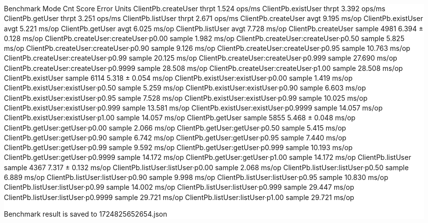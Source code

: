 Benchmark                                 Mode   Cnt   Score   Error   Units
ClientPb.createUser                      thrpt         1.524          ops/ms
ClientPb.existUser                       thrpt         3.392          ops/ms
ClientPb.getUser                         thrpt         3.251          ops/ms
ClientPb.listUser                        thrpt         2.671          ops/ms
ClientPb.createUser                       avgt         9.195           ms/op
ClientPb.existUser                        avgt         5.221           ms/op
ClientPb.getUser                          avgt         6.025           ms/op
ClientPb.listUser                         avgt         7.728           ms/op
ClientPb.createUser                     sample  4981   6.394 ± 0.128   ms/op
ClientPb.createUser:createUser·p0.00    sample         1.982           ms/op
ClientPb.createUser:createUser·p0.50    sample         5.825           ms/op
ClientPb.createUser:createUser·p0.90    sample         9.126           ms/op
ClientPb.createUser:createUser·p0.95    sample        10.763           ms/op
ClientPb.createUser:createUser·p0.99    sample        20.125           ms/op
ClientPb.createUser:createUser·p0.999   sample        27.690           ms/op
ClientPb.createUser:createUser·p0.9999  sample        28.508           ms/op
ClientPb.createUser:createUser·p1.00    sample        28.508           ms/op
ClientPb.existUser                      sample  6114   5.318 ± 0.054   ms/op
ClientPb.existUser:existUser·p0.00      sample         1.419           ms/op
ClientPb.existUser:existUser·p0.50      sample         5.259           ms/op
ClientPb.existUser:existUser·p0.90      sample         6.603           ms/op
ClientPb.existUser:existUser·p0.95      sample         7.528           ms/op
ClientPb.existUser:existUser·p0.99      sample        10.025           ms/op
ClientPb.existUser:existUser·p0.999     sample        13.581           ms/op
ClientPb.existUser:existUser·p0.9999    sample        14.057           ms/op
ClientPb.existUser:existUser·p1.00      sample        14.057           ms/op
ClientPb.getUser                        sample  5855   5.468 ± 0.048   ms/op
ClientPb.getUser:getUser·p0.00          sample         2.066           ms/op
ClientPb.getUser:getUser·p0.50          sample         5.415           ms/op
ClientPb.getUser:getUser·p0.90          sample         6.742           ms/op
ClientPb.getUser:getUser·p0.95          sample         7.440           ms/op
ClientPb.getUser:getUser·p0.99          sample         9.592           ms/op
ClientPb.getUser:getUser·p0.999         sample        10.193           ms/op
ClientPb.getUser:getUser·p0.9999        sample        14.172           ms/op
ClientPb.getUser:getUser·p1.00          sample        14.172           ms/op
ClientPb.listUser                       sample  4367   7.317 ± 0.132   ms/op
ClientPb.listUser:listUser·p0.00        sample         2.068           ms/op
ClientPb.listUser:listUser·p0.50        sample         6.889           ms/op
ClientPb.listUser:listUser·p0.90        sample         9.998           ms/op
ClientPb.listUser:listUser·p0.95        sample        10.830           ms/op
ClientPb.listUser:listUser·p0.99        sample        14.002           ms/op
ClientPb.listUser:listUser·p0.999       sample        29.447           ms/op
ClientPb.listUser:listUser·p0.9999      sample        29.721           ms/op
ClientPb.listUser:listUser·p1.00        sample        29.721           ms/op

Benchmark result is saved to 1724825652654.json
